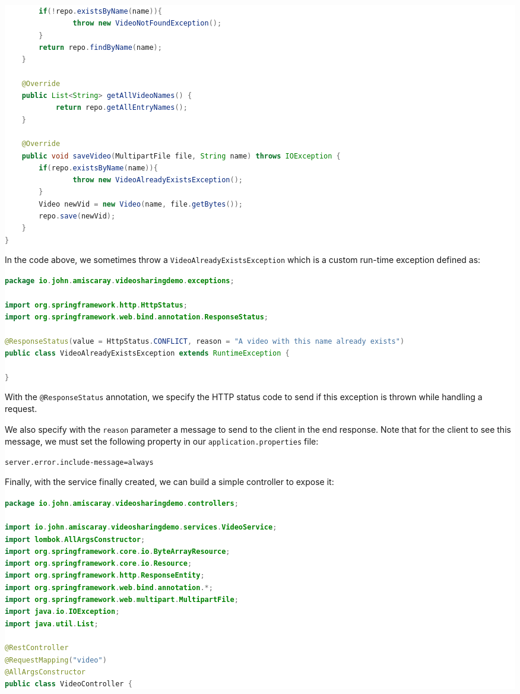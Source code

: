 ```java
        if(!repo.existsByName(name)){
                throw new VideoNotFoundException();
        }
        return repo.findByName(name);
    }

    @Override
    public List<String> getAllVideoNames() {
            return repo.getAllEntryNames();
    }

    @Override
    public void saveVideo(MultipartFile file, String name) throws IOException {
        if(repo.existsByName(name)){
                throw new VideoAlreadyExistsException();
        }
        Video newVid = new Video(name, file.getBytes());
        repo.save(newVid);
    }
}
```

In the code above, we sometimes throw a `VideoAlreadyExistsException` which is a custom run-time exception defined as:

```java
package io.john.amiscaray.videosharingdemo.exceptions;

import org.springframework.http.HttpStatus;
import org.springframework.web.bind.annotation.ResponseStatus;

@ResponseStatus(value = HttpStatus.CONFLICT, reason = "A video with this name already exists")
public class VideoAlreadyExistsException extends RuntimeException {

}
```

With the `@ResponseStatus` annotation, we specify the HTTP status code to send if this exception is thrown while handling a request.

We also specify with the `reason` parameter a message to send to the client in the end response. Note that for the client to see this message, we must set the following property in our `application.properties` file:

```bash
server.error.include-message=always
```

Finally, with the service finally created, we can build a simple controller to expose it:

```java
package io.john.amiscaray.videosharingdemo.controllers;

import io.john.amiscaray.videosharingdemo.services.VideoService;
import lombok.AllArgsConstructor;
import org.springframework.core.io.ByteArrayResource;
import org.springframework.core.io.Resource;
import org.springframework.http.ResponseEntity;
import org.springframework.web.bind.annotation.*;
import org.springframework.web.multipart.MultipartFile;
import java.io.IOException;
import java.util.List;

@RestController
@RequestMapping("video")
@AllArgsConstructor
public class VideoController {
```
